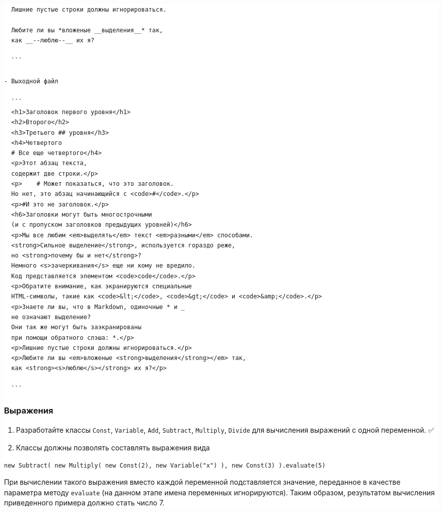       
      
      Лишние пустые строки должны игнорироваться.
      
      Любите ли вы *вложеные __выделения__* так,
      как __--люблю--__ их я?
                  
      ```

    - Выходной файл

      ```
      <h1>Заголовок первого уровня</h1>
      <h2>Второго</h2>
      <h3>Третьего ## уровня</h3>
      <h4>Четвертого
      # Все еще четвертого</h4>
      <p>Этот абзац текста,
      содержит две строки.</p>
      <p>    # Может показаться, что это заголовок.
      Но нет, это абзац начинающийся с <code>#</code>.</p>
      <p>#И это не заголовок.</p>
      <h6>Заголовки могут быть многострочными
      (и с пропуском заголовков предыдущих уровней)</h6>
      <p>Мы все любим <em>выделять</em> текст <em>разными</em> способами.
      <strong>Сильное выделение</strong>, используется гораздо реже,
      но <strong>почему бы и нет</strong>?
      Немного <s>зачеркивания</s> еще ни кому не вредило.
      Код представляется элементом <code>code</code>.</p>
      <p>Обратите внимание, как экранируются специальные
      HTML-символы, такие как <code>&lt;</code>, <code>&gt;</code> и <code>&amp;</code>.</p>
      <p>Знаете ли вы, что в Markdown, одиночные * и _
      не означают выделение?
      Они так же могут быть заэкранированы
      при помощи обратного слэша: *.</p>
      <p>Лишние пустые строки должны игнорироваться.</p>
      <p>Любите ли вы <em>вложеные <strong>выделения</strong></em> так,
      как <strong><s>люблю</s></strong> их я?</p>
                  
      ```




### Выражения

1. Разработайте классы `Const`, `Variable`, `Add`, `Subtract`, `Multiply`, `Divide` для вычисления выражений с одной переменной. ✅

2. Классы должны позволять составлять выражения вида

```
new Subtract( new Multiply( new Const(2), new Variable("x") ), new Const(3) ).evaluate(5)
```

При вычислении такого выражения вместо каждой переменной подставляется значение, переданное в качестве параметра методу `evaluate` (на данном этапе имена переменных игнорируются). Таким образом, результатом вычисления приведенного примера должно стать число 7.
